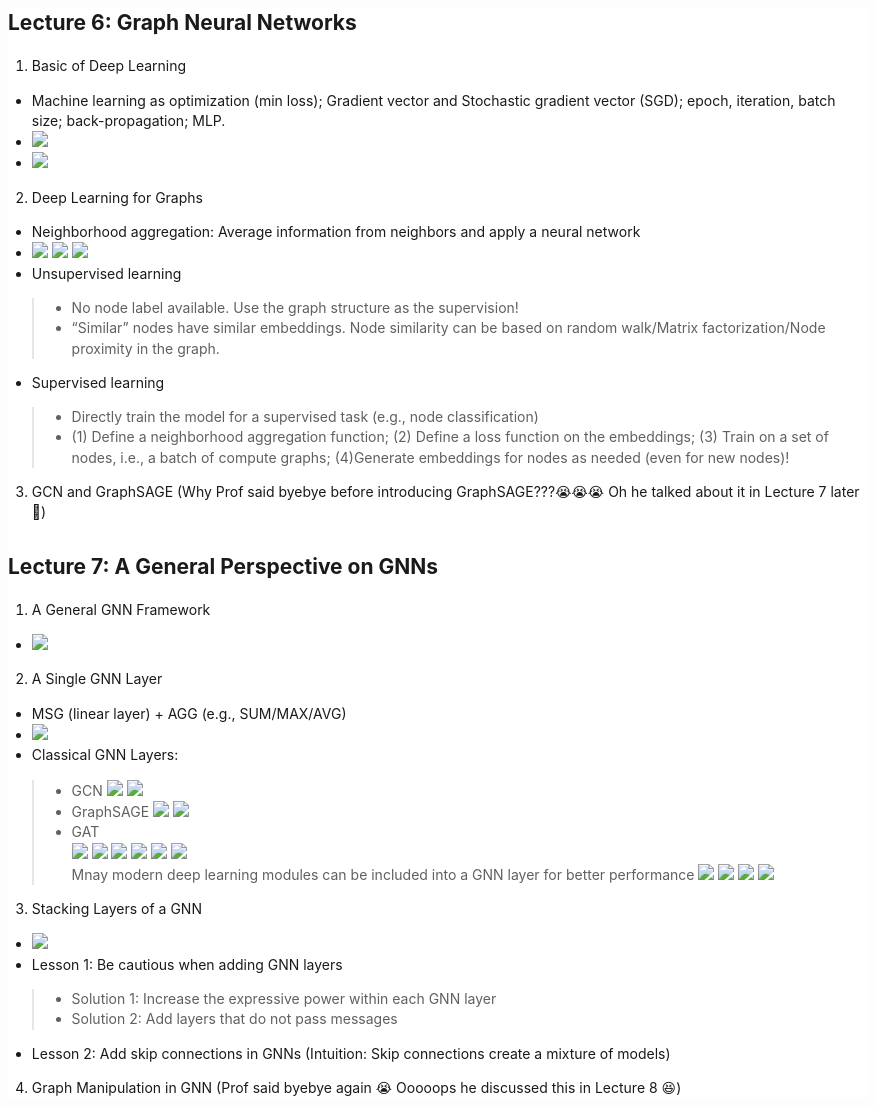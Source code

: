 ## Lecture 6: Graph Neural Networks
1. Basic of Deep Learning
* Machine learning as optimization (min loss); Gradient vector and Stochastic gradient vector (SGD); epoch, iteration, batch size; back-propagation; MLP.
* <img src="https://github.com/heathersherry/GNN/blob/main/figures/basic_dl.png" width="400"/>
* <img src="https://github.com/heathersherry/GNN/blob/main/figures/graphdl_4.png" width="400"/>
2. Deep Learning for Graphs
* Neighborhood aggregation: Average information from neighbors and apply a neural network
* <img src="https://github.com/heathersherry/GNN/blob/main/figures/graphdl_1.png" width="400"/> <img src="https://github.com/heathersherry/GNN/blob/main/figures/graphdl_2.png" width="400"/> <img src="https://github.com/heathersherry/GNN/blob/main/figures/graphdl_3.png" width="400"/>
* Unsupervised learning
> * No node label available. Use the graph structure as the supervision!
> * “Similar” nodes have similar embeddings. Node similarity can be based on random walk/Matrix factorization/Node proximity in the graph.
* Supervised learning
> * Directly train the model for a supervised task (e.g., node classification)
> * (1) Define a neighborhood aggregation function; (2) Define a loss function on the embeddings; (3) Train on a set of nodes, i.e., a batch of compute graphs; (4)Generate embeddings for nodes as needed (even for new nodes)!
3. GCN and GraphSAGE
(Why Prof said byebye before introducing GraphSAGE???😭😭😭 Oh he talked about it in Lecture 7 later 🥰)

## Lecture 7: A General Perspective on GNNs
1. A General GNN Framework
* <img src="https://github.com/heathersherry/GNN/blob/main/figures/generalGNN_1.png" width="400"/>
2. A Single GNN Layer
* MSG (linear layer) + AGG (e.g., SUM/MAX/AVG)
* <img src="https://github.com/heathersherry/GNN/blob/main/figures/generalGNN_2.png" width="400"/>
* Classical GNN Layers:
> * GCN
> <img src="https://github.com/heathersherry/GNN/blob/main/figures/GCN1.png" width="400"/> <img src="https://github.com/heathersherry/GNN/blob/main/figures/GCN2.png" width="400"/>
> * GraphSAGE
> <img src="https://github.com/heathersherry/GNN/blob/main/figures/GraphSAGE1.png" width="400"/> <img src="https://github.com/heathersherry/GNN/blob/main/figures/GraphSAGE2.png" width="400"/>
> * GAT             
> <img src="https://github.com/heathersherry/GNN/blob/main/figures/GAT1.png" width="400"/>  <img src="https://github.com/heathersherry/GNN/blob/main/figures/GAT2.png" width="400"/>  <img src="https://github.com/heathersherry/GNN/blob/main/figures/GAT3.png" width="400"/>  <img src="https://github.com/heathersherry/GNN/blob/main/figures/GAT4.png" width="400"/> <img src="https://github.com/heathersherry/GNN/blob/main/figures/GAT5.png" width="400"/> <img src="https://github.com/heathersherry/GNN/blob/main/figures/GAT6.png" width="400"/>        
> Mnay modern deep learning modules can be included into a GNN layer for better performance 
> <img src="https://github.com/heathersherry/GNN/blob/main/figures/GNNpractise1.png" width="400"/> <img src="https://github.com/heathersherry/GNN/blob/main/figures/GNNpractise2.png" width="400"/> <img src="https://github.com/heathersherry/GNN/blob/main/figures/GNNpractise3.png" width="400"/> <img src="https://github.com/heathersherry/GNN/blob/main/figures/GNNpractise4.png" width="400"/>  
3. Stacking Layers of a GNN
* <img src="https://github.com/heathersherry/GNN/blob/main/figures/stackingGNN1.png" width="400"/>
* Lesson 1: Be cautious when adding GNN layers
> * Solution 1: Increase the expressive power within each GNN layer
> * Solution 2: Add layers that do not pass messages
* Lesson 2: Add skip connections in GNNs (Intuition: Skip connections create a mixture of models)
4. Graph Manipulation in GNN
(Prof said byebye again 😭 Ooooops he discussed this in Lecture 8 😆)
